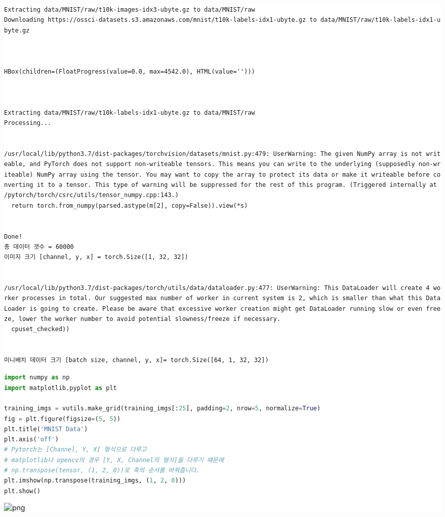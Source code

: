 
    
    Extracting data/MNIST/raw/t10k-images-idx3-ubyte.gz to data/MNIST/raw
    Downloading https://ossci-datasets.s3.amazonaws.com/mnist/t10k-labels-idx1-ubyte.gz to data/MNIST/raw/t10k-labels-idx1-ubyte.gz



    HBox(children=(FloatProgress(value=0.0, max=4542.0), HTML(value='')))


    
    Extracting data/MNIST/raw/t10k-labels-idx1-ubyte.gz to data/MNIST/raw
    Processing...


    /usr/local/lib/python3.7/dist-packages/torchvision/datasets/mnist.py:479: UserWarning: The given NumPy array is not writeable, and PyTorch does not support non-writeable tensors. This means you can write to the underlying (supposedly non-writeable) NumPy array using the tensor. You may want to copy the array to protect its data or make it writeable before converting it to a tensor. This type of warning will be suppressed for the rest of this program. (Triggered internally at  /pytorch/torch/csrc/utils/tensor_numpy.cpp:143.)
      return torch.from_numpy(parsed.astype(m[2], copy=False)).view(*s)


    Done!
    총 데이터 갯수 = 60000
    이미지 크기 [channel, y, x] = torch.Size([1, 32, 32])


    /usr/local/lib/python3.7/dist-packages/torch/utils/data/dataloader.py:477: UserWarning: This DataLoader will create 4 worker processes in total. Our suggested max number of worker in current system is 2, which is smaller than what this DataLoader is going to create. Please be aware that excessive worker creation might get DataLoader running slow or even freeze, lower the worker number to avoid potential slowness/freeze if necessary.
      cpuset_checked))


    미니배치 데이터 크기 [batch size, channel, y, x]= torch.Size([64, 1, 32, 32])



```python
import numpy as np
import matplotlib.pyplot as plt

training_imgs = vutils.make_grid(training_imgs[:25], padding=2, nrow=5, normalize=True)
fig = plt.figure(figsize=(5, 5))
plt.title('MNIST Data')
plt.axis('off')
# Pytorch는 [Channel, Y, X] 형식으로 다루고
# matplotlib나 opencv의 경우 [Y, X, Channel의 형식]을 다루기 때문에
# np.transpose(tensor, (1, 2, 0))로 축의 순서를 바꿔줍니다.
plt.imshow(np.transpose(training_imgs, (1, 2, 0)))
plt.show()
```


    
![png](https://kimkj38.github.io/images/2021-03-20/DCGAN(MNIST)_2_0.png)
    
